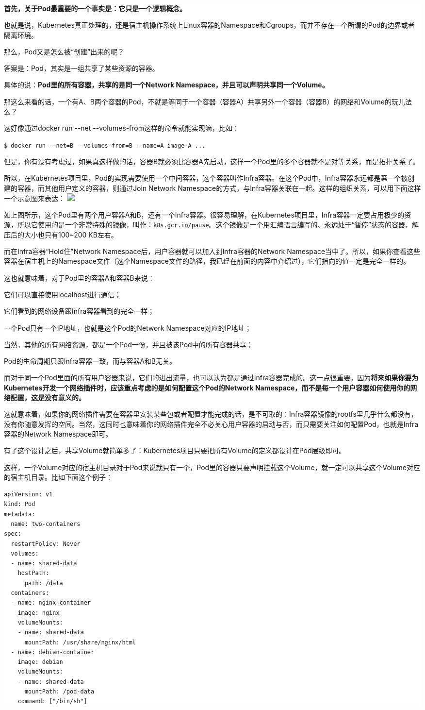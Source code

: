 **首先，关于Pod最重要的一个事实是：它只是一个逻辑概念。**

也就是说，Kubernetes真正处理的，还是宿主机操作系统上Linux容器的Namespace和Cgroups，而并不存在一个所谓的Pod的边界或者隔离环境。

那么，Pod又是怎么被“创建”出来的呢？

答案是：Pod，其实是一组共享了某些资源的容器。

具体的说：**Pod里的所有容器，共享的是同一个Network Namespace，并且可以声明共享同一个Volume。**

那这么来看的话，一个有A、B两个容器的Pod，不就是等同于一个容器（容器A）共享另外一个容器（容器B）的网络和Volume的玩儿法么？

这好像通过docker run --net --volumes-from这样的命令就能实现嘛，比如：
~~~
$ docker run --net=B --volumes-from=B --name=A image-A ...
~~~

但是，你有没有考虑过，如果真这样做的话，容器B就必须比容器A先启动，这样一个Pod里的多个容器就不是对等关系，而是拓扑关系了。

所以，在Kubernetes项目里，Pod的实现需要使用一个中间容器，这个容器叫作Infra容器。在这个Pod中，Infra容器永远都是第一个被创建的容器，而其他用户定义的容器，则通过Join Network Namespace的方式，与Infra容器关联在一起。这样的组织关系，可以用下面这样一个示意图来表达：
![](https://static001.geekbang.org/resource/image/8c/cf/8c016391b4b17923f38547c498e434cf.png)

如上图所示，这个Pod里有两个用户容器A和B，还有一个Infra容器。很容易理解，在Kubernetes项目里，Infra容器一定要占用极少的资源，所以它使用的是一个非常特殊的镜像，叫作：<code>k8s.gcr.io/pause</code>。这个镜像是一个用汇编语言编写的、永远处于“暂停”状态的容器，解压后的大小也只有100~200 KB左右。

而在Infra容器“Hold住”Network Namespace后，用户容器就可以加入到Infra容器的Network Namespace当中了。所以，如果你查看这些容器在宿主机上的Namespace文件（这个Namespace文件的路径，我已经在前面的内容中介绍过），它们指向的值一定是完全一样的。

这也就意味着，对于Pod里的容器A和容器B来说：

它们可以直接使用localhost进行通信；

它们看到的网络设备跟Infra容器看到的完全一样；

一个Pod只有一个IP地址，也就是这个Pod的Network Namespace对应的IP地址；

当然，其他的所有网络资源，都是一个Pod一份，并且被该Pod中的所有容器共享；

Pod的生命周期只跟Infra容器一致，而与容器A和B无关。

而对于同一个Pod里面的所有用户容器来说，它们的进出流量，也可以认为都是通过Infra容器完成的。这一点很重要，因为**将来如果你要为Kubernetes开发一个网络插件时，应该重点考虑的是如何配置这个Pod的Network Namespace，而不是每一个用户容器如何使用你的网络配置，这是没有意义的。**

这就意味着，如果你的网络插件需要在容器里安装某些包或者配置才能完成的话，是不可取的：Infra容器镜像的rootfs里几乎什么都没有，没有你随意发挥的空间。当然，这同时也意味着你的网络插件完全不必关心用户容器的启动与否，而只需要关注如何配置Pod，也就是Infra容器的Network Namespace即可。

有了这个设计之后，共享Volume就简单多了：Kubernetes项目只要把所有Volume的定义都设计在Pod层级即可。

这样，一个Volume对应的宿主机目录对于Pod来说就只有一个，Pod里的容器只要声明挂载这个Volume，就一定可以共享这个Volume对应的宿主机目录。比如下面这个例子：
~~~
apiVersion: v1
kind: Pod
metadata:
  name: two-containers
spec:
  restartPolicy: Never
  volumes:
  - name: shared-data
    hostPath:      
      path: /data
  containers:
  - name: nginx-container
    image: nginx
    volumeMounts:
    - name: shared-data
      mountPath: /usr/share/nginx/html
  - name: debian-container
    image: debian
    volumeMounts:
    - name: shared-data
      mountPath: /pod-data
    command: ["/bin/sh"]
~~~